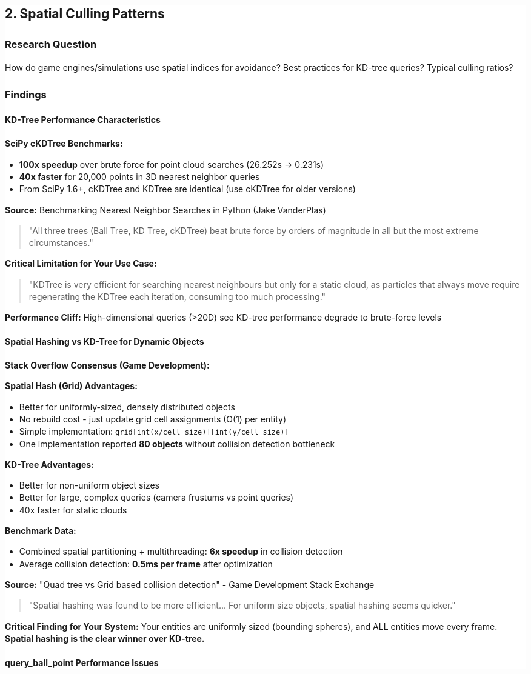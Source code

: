 ## 2. Spatial Culling Patterns

### Research Question
How do game engines/simulations use spatial indices for avoidance? Best practices for KD-tree queries? Typical culling ratios?

### Findings

#### KD-Tree Performance Characteristics

**SciPy cKDTree Benchmarks:**
- **100x speedup** over brute force for point cloud searches (26.252s → 0.231s)
- **40x faster** for 20,000 points in 3D nearest neighbor queries
- From SciPy 1.6+, cKDTree and KDTree are identical (use cKDTree for older versions)

**Source:** Benchmarking Nearest Neighbor Searches in Python (Jake VanderPlas)
> "All three trees (Ball Tree, KD Tree, cKDTree) beat brute force by orders of magnitude in all but the most extreme circumstances."

**Critical Limitation for Your Use Case:**
> "KDTree is very efficient for searching nearest neighbours but only for a static cloud, as particles that always move require regenerating the KDTree each iteration, consuming too much processing."

**Performance Cliff:** High-dimensional queries (>20D) see KD-tree performance degrade to brute-force levels

#### Spatial Hashing vs KD-Tree for Dynamic Objects

**Stack Overflow Consensus (Game Development):**

**Spatial Hash (Grid) Advantages:**
- Better for uniformly-sized, densely distributed objects
- No rebuild cost - just update grid cell assignments (O(1) per entity)
- Simple implementation: `grid[int(x/cell_size)][int(y/cell_size)]`
- One implementation reported **80 objects** without collision detection bottleneck

**KD-Tree Advantages:**
- Better for non-uniform object sizes
- Better for large, complex queries (camera frustums vs point queries)
- 40x faster for static clouds

**Benchmark Data:**
- Combined spatial partitioning + multithreading: **6x speedup** in collision detection
- Average collision detection: **0.5ms per frame** after optimization

**Source:** "Quad tree vs Grid based collision detection" - Game Development Stack Exchange
> "Spatial hashing was found to be more efficient... For uniform size objects, spatial hashing seems quicker."

**Critical Finding for Your System:**
Your entities are uniformly sized (bounding spheres), and ALL entities move every frame. **Spatial hashing is the clear winner over KD-tree.**

#### query_ball_point Performance Issues
